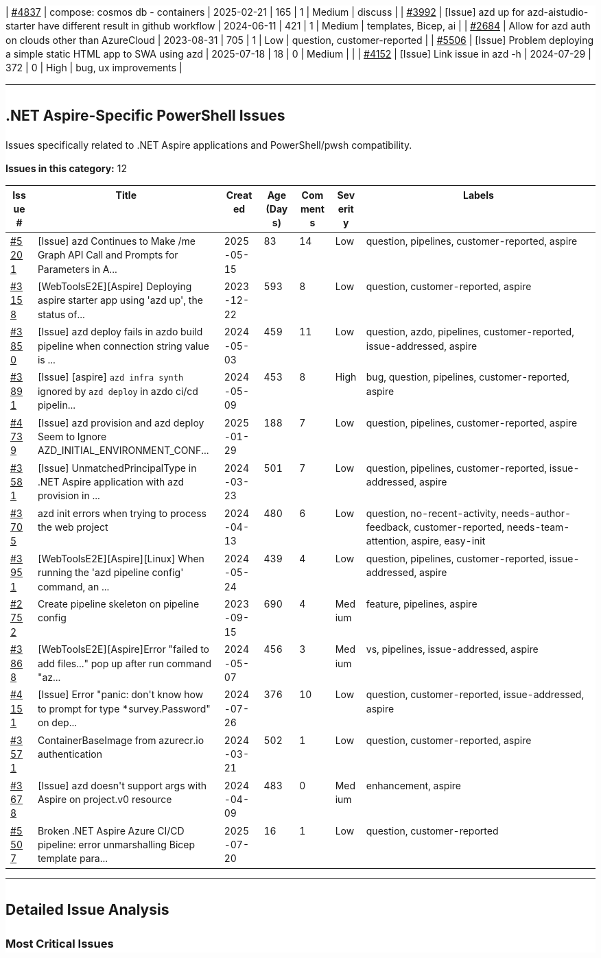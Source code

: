 | [#4837](https://github.com/Azure/azure-dev/issues/4837) | compose: cosmos db - containers | 2025-02-21 | 165 | 1 | Medium | discuss |
| [#3992](https://github.com/Azure/azure-dev/issues/3992) | [Issue] azd up for azd-aistudio-starter have different result in github workflow | 2024-06-11 | 421 | 1 | Medium | templates, Bicep, ai |
| [#2684](https://github.com/Azure/azure-dev/issues/2684) | Allow for azd auth on clouds other than AzureCloud | 2023-08-31 | 705 | 1 | Low | question, customer-reported |
| [#5506](https://github.com/Azure/azure-dev/issues/5506) | [Issue] Problem deploying a simple static HTML app to SWA using azd | 2025-07-18 | 18 | 0 | Medium |  |
| [#4152](https://github.com/Azure/azure-dev/issues/4152) | [Issue] Link issue in azd -h | 2024-07-29 | 372 | 0 | High | bug, ux improvements |


---

## .NET Aspire-Specific PowerShell Issues

Issues specifically related to .NET Aspire applications and PowerShell/pwsh compatibility.

**Issues in this category:** 12

| Issue # | Title | Created | Age (Days) | Comments | Severity | Labels |
|---------|-------|---------|------------|----------|----------|--------|
| [#5201](https://github.com/Azure/azure-dev/issues/5201) | [Issue] azd Continues to Make /me Graph API Call and Prompts for Parameters in A... | 2025-05-15 | 83 | 14 | Low | question, pipelines, customer-reported, aspire |
| [#3158](https://github.com/Azure/azure-dev/issues/3158) | [WebToolsE2E][Aspire] Deploying aspire starter app using 'azd up', the status of... | 2023-12-22 | 593 | 8 | Low | question, customer-reported, aspire |
| [#3850](https://github.com/Azure/azure-dev/issues/3850) | [Issue] azd deploy fails in azdo build pipeline when connection string value is ... | 2024-05-03 | 459 | 11 | Low | question, azdo, pipelines, customer-reported, issue-addressed, aspire |
| [#3891](https://github.com/Azure/azure-dev/issues/3891) | [Issue] [aspire] `azd infra synth` ignored by `azd deploy` in azdo ci/cd pipelin... | 2024-05-09 | 453 | 8 | High | bug, question, pipelines, customer-reported, aspire |
| [#4739](https://github.com/Azure/azure-dev/issues/4739) | [Issue] azd provision and azd deploy Seem to Ignore AZD_INITIAL_ENVIRONMENT_CONF... | 2025-01-29 | 188 | 7 | Low | question, pipelines, customer-reported, aspire |
| [#3581](https://github.com/Azure/azure-dev/issues/3581) | [Issue] UnmatchedPrincipalType in .NET Aspire application with azd provision in ... | 2024-03-23 | 501 | 7 | Low | question, pipelines, customer-reported, issue-addressed, aspire |
| [#3705](https://github.com/Azure/azure-dev/issues/3705) | azd init errors when trying to process the web project | 2024-04-13 | 480 | 6 | Low | question, no-recent-activity, needs-author-feedback, customer-reported, needs-team-attention, aspire, easy-init |
| [#3951](https://github.com/Azure/azure-dev/issues/3951) | [WebToolsE2E][Aspire][Linux] When running the 'azd pipeline config' command, an ... | 2024-05-24 | 439 | 4 | Low | question, pipelines, customer-reported, issue-addressed, aspire |
| [#2752](https://github.com/Azure/azure-dev/issues/2752) | Create pipeline skeleton on pipeline config | 2023-09-15 | 690 | 4 | Medium | feature, pipelines, aspire |
| [#3868](https://github.com/Azure/azure-dev/issues/3868) | [WebToolsE2E][Aspire]Error "failed to add files..." pop up after run command "az... | 2024-05-07 | 456 | 3 | Medium | vs, pipelines, issue-addressed, aspire |
| [#4151](https://github.com/Azure/azure-dev/issues/4151) | [Issue] Error "panic: don't know how to prompt for type *survey.Password" on dep... | 2024-07-26 | 376 | 10 | Low | question, customer-reported, issue-addressed, aspire |
| [#3571](https://github.com/Azure/azure-dev/issues/3571) | ContainerBaseImage from azurecr.io authentication | 2024-03-21 | 502 | 1 | Low | question, customer-reported, aspire |
| [#3678](https://github.com/Azure/azure-dev/issues/3678) | [Issue] azd doesn't support args with Aspire on project.v0 resource | 2024-04-09 | 483 | 0 | Medium | enhancement, aspire |
| [#5507](https://github.com/Azure/azure-dev/issues/5507) | Broken .NET Aspire Azure CI/CD pipeline: error unmarshalling Bicep template para... | 2025-07-20 | 16 | 1 | Low | question, customer-reported |

---

## Detailed Issue Analysis

### Most Critical Issues

